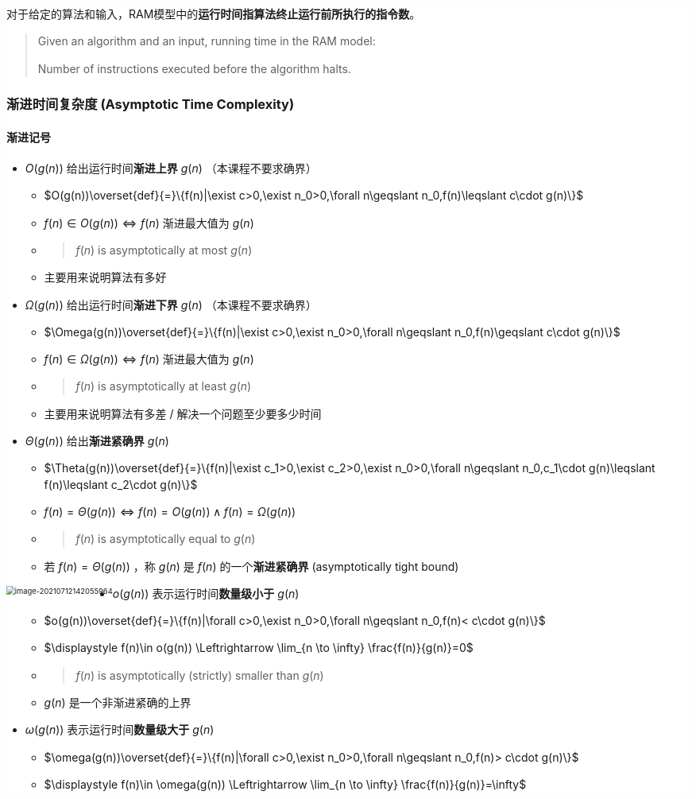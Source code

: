 对于给定的算法和输入，RAM模型中的**运行时间指算法终止运行前所执行的指令数**。

> Given an algorithm and an input, running time in the RAM model:
>
> Number of instructions executed before the algorithm halts.

### 渐进时间复杂度 (Asymptotic Time Complexity)

#### 渐进记号

* $O(g(n))$ 给出运行时间**渐进上界** $g(n)$ （本课程不要求确界）
  * $O(g(n))\overset{def}{=}\{f(n)|\exist c>0,\exist n_0>0,\forall n\geqslant n_0,f(n)\leqslant c\cdot g(n)\}$
  
  * $f(n)\in O(g(n)) \Leftrightarrow f(n)$ 渐进最大值为 $g(n)$
  
  * > $f(n)$ is asymptotically at most $g(n)$
  
  * 主要用来说明算法有多好
  
* $\Omega(g(n))$ 给出运行时间**渐进下界** $g(n)$ （本课程不要求确界）
  
  * $\Omega(g(n))\overset{def}{=}\{f(n)|\exist c>0,\exist n_0>0,\forall n\geqslant n_0,f(n)\geqslant c\cdot g(n)\}$ 
  
  * $f(n)\in \Omega(g(n)) \Leftrightarrow f(n)$ 渐进最大值为 $g(n)$
  
  * > $f(n)$ is asymptotically at least $g(n)$
  
  * 主要用来说明算法有多差 / 解决一个问题至少要多少时间
  
* $\Theta(g(n))$ 给出**渐进紧确界** $g(n)$
  
  * $\Theta(g(n))\overset{def}{=}\{f(n)|\exist c_1>0,\exist c_2>0,\exist n_0>0,\forall n\geqslant n_0,c_1\cdot g(n)\leqslant f(n)\leqslant c_2\cdot g(n)\}$ 
  
  * $f(n)= \Theta(g(n)) \Leftrightarrow f(n)=O(g(n)) \wedge f(n)=\Omega(g(n))$
  
  * > $f(n)$ is asymptotically equal to $g(n)$
  
  * 若 $f(n)= \Theta(g(n))$ ，称 $g(n)$ 是 $f(n)$ 的一个**渐进紧确界** (asymptotically tight bound)

<img src="C:\Users\10643\AppData\Roaming\Typora\typora-user-images\image-20210712142055964.png" alt="image-20210712142055964" align="left" style="zoom:67%;" />

* $o(g(n))$ 表示运行时间**数量级小于** $g(n)$
  
  * $o(g(n))\overset{def}{=}\{f(n)|\forall c>0,\exist n_0>0,\forall n\geqslant n_0,f(n)< c\cdot g(n)\}$
  
  * $\displaystyle f(n)\in o(g(n)) \Leftrightarrow \lim_{n \to \infty}  \frac{f(n)}{g(n)}=0$
  
  * > $f(n)$ is asymptotically (strictly) smaller than $g(n)$
  
  * $g(n)$ 是一个非渐进紧确的上界
  
* $\omega(g(n))$ 表示运行时间**数量级大于** $g(n)$

  * $\omega(g(n))\overset{def}{=}\{f(n)|\forall c>0,\exist n_0>0,\forall n\geqslant n_0,f(n)> c\cdot g(n)\}$

  * $\displaystyle f(n)\in \omega(g(n)) \Leftrightarrow \lim_{n \to \infty}  \frac{f(n)}{g(n)}=\infty$
